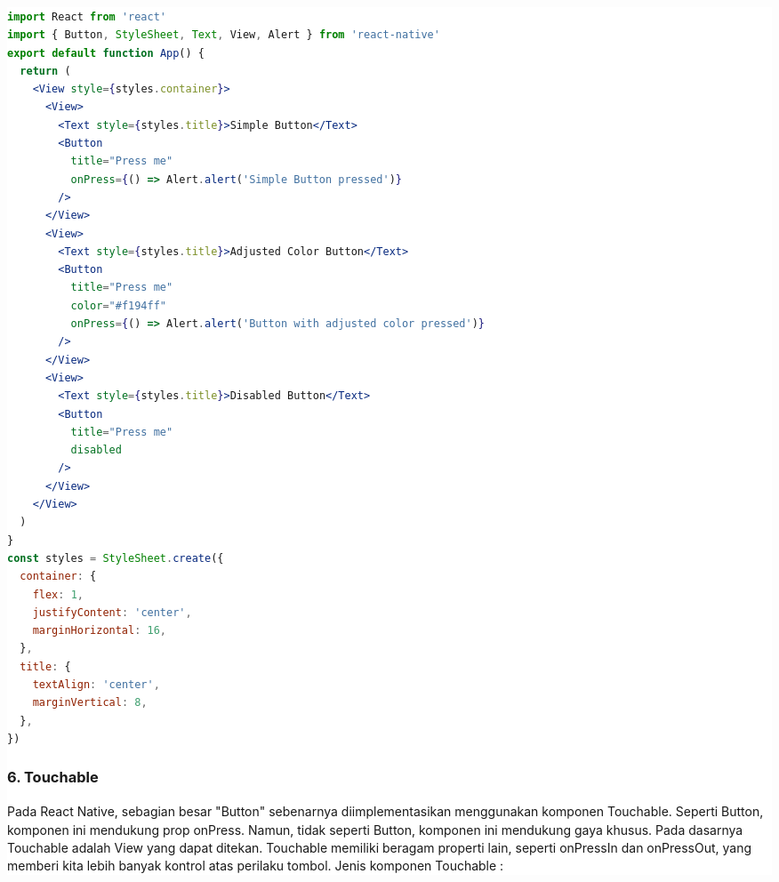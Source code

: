 ```jsx
import React from 'react'
import { Button, StyleSheet, Text, View, Alert } from 'react-native'
export default function App() {
  return (
    <View style={styles.container}>
      <View>
        <Text style={styles.title}>Simple Button</Text>
        <Button
          title="Press me"
          onPress={() => Alert.alert('Simple Button pressed')}
        />
      </View>
      <View>
        <Text style={styles.title}>Adjusted Color Button</Text>
        <Button
          title="Press me"
          color="#f194ff"
          onPress={() => Alert.alert('Button with adjusted color pressed')}
        />
      </View>
      <View>
        <Text style={styles.title}>Disabled Button</Text>
        <Button
          title="Press me"
          disabled
        />
      </View>
    </View>
  )
}
const styles = StyleSheet.create({
  container: {
    flex: 1,
    justifyContent: 'center',
    marginHorizontal: 16,
  },
  title: {
    textAlign: 'center',
    marginVertical: 8,
  },
})
```

### 6. Touchable

Pada React Native, sebagian besar "Button" sebenarnya diimplementasikan menggunakan komponen Touchable. Seperti Button, komponen ini mendukung prop onPress. Namun, tidak seperti Button, komponen ini mendukung gaya khusus. Pada dasarnya Touchable adalah View yang dapat ditekan.
Touchable memiliki beragam properti lain, seperti onPressIn dan onPressOut, yang memberi kita lebih banyak kontrol atas perilaku tombol. Jenis komponen Touchable :
